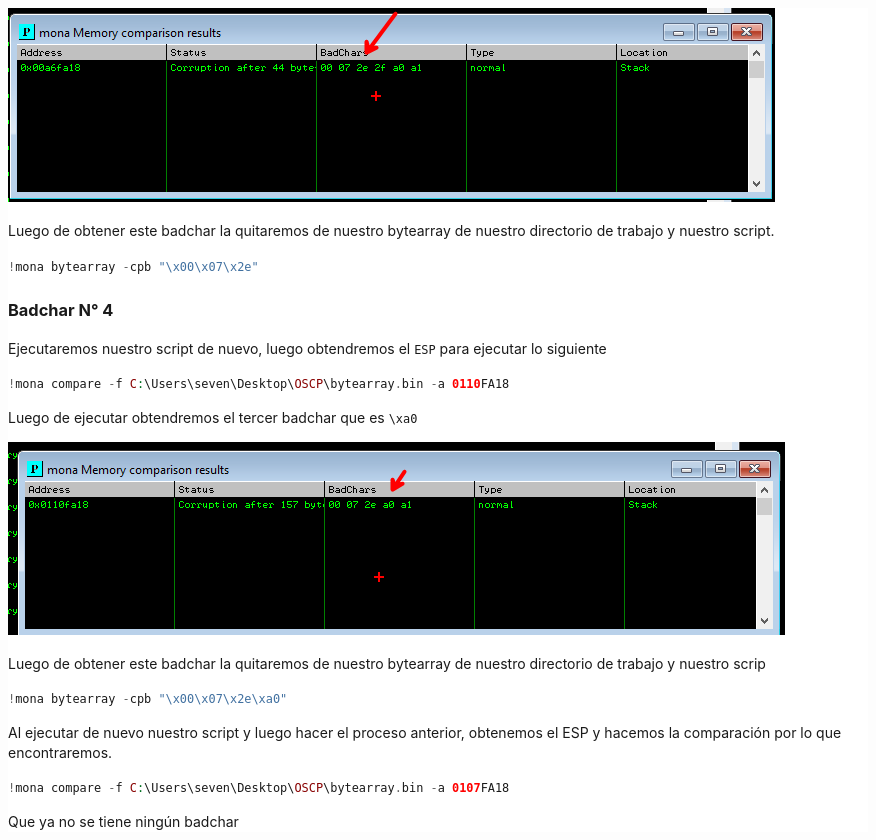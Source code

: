 ![20240228005013.png](20240228005013.png)

 Luego de obtener este badchar la quitaremos de nuestro bytearray de nuestro directorio de trabajo y nuestro script.

```php
!mona bytearray -cpb "\x00\x07\x2e"
```

### Badchar N° 4

Ejecutaremos nuestro script de nuevo, luego obtendremos el `ESP` para ejecutar lo siguiente

```php
!mona compare -f C:\Users\seven\Desktop\OSCP\bytearray.bin -a 0110FA18
```

Luego de ejecutar obtendremos el tercer badchar que es `\xa0` 

![20240228005403.png](20240228005403.png)

 Luego de obtener este badchar la quitaremos de nuestro bytearray de nuestro directorio de trabajo y nuestro scrip
 
```php
!mona bytearray -cpb "\x00\x07\x2e\xa0"
```

Al ejecutar de nuevo nuestro script y luego hacer el proceso anterior, obtenemos el ESP y hacemos la comparación por lo que encontraremos.

```php
!mona compare -f C:\Users\seven\Desktop\OSCP\bytearray.bin -a 0107FA18
```

Que ya no se tiene ningún badchar
